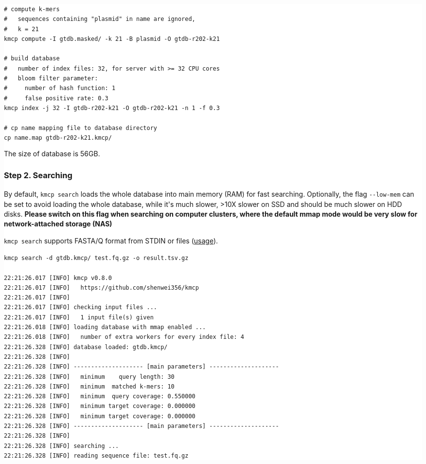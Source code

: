     # compute k-mers
    #   sequences containing "plasmid" in name are ignored,
    #   k = 21
    kmcp compute -I gtdb.masked/ -k 21 -B plasmid -O gtdb-r202-k21

    # build database
    #   number of index files: 32, for server with >= 32 CPU cores
    #   bloom filter parameter:
    #     number of hash function: 1
    #     false positive rate: 0.3
    kmcp index -j 32 -I gtdb-r202-k21 -O gtdb-r202-k21 -n 1 -f 0.3
    
    # cp name mapping file to database directory
    cp name.map gtdb-r202-k21.kmcp/

The size of database is 56GB. 

### Step 2. Searching

By default, `kmcp search` loads the whole database into main memory (RAM) for fast searching.
Optionally, the flag `--low-mem` can be set to avoid loading the whole database,
while it's much slower, >10X slower on SSD and should be much slower on HDD disks.
**Please switch on this flag when searching on computer clusters,
where the default mmap mode would be very slow for network-attached
storage (NAS)**

`kmcp search` supports FASTA/Q format from STDIN or files ([usage](/kmcp/usage/#search)).

    kmcp search -d gtdb.kmcp/ test.fq.gz -o result.tsv.gz

    22:21:26.017 [INFO] kmcp v0.8.0
    22:21:26.017 [INFO]   https://github.com/shenwei356/kmcp
    22:21:26.017 [INFO] 
    22:21:26.017 [INFO] checking input files ...
    22:21:26.017 [INFO]   1 input file(s) given
    22:21:26.018 [INFO] loading database with mmap enabled ...
    22:21:26.018 [INFO]   number of extra workers for every index file: 4
    22:21:26.328 [INFO] database loaded: gtdb.kmcp/
    22:21:26.328 [INFO] 
    22:21:26.328 [INFO] -------------------- [main parameters] --------------------
    22:21:26.328 [INFO]   minimum    query length: 30
    22:21:26.328 [INFO]   minimum  matched k-mers: 10
    22:21:26.328 [INFO]   minimum  query coverage: 0.550000
    22:21:26.328 [INFO]   minimum target coverage: 0.000000
    22:21:26.328 [INFO]   minimum target coverage: 0.000000
    22:21:26.328 [INFO] -------------------- [main parameters] --------------------
    22:21:26.328 [INFO] 
    22:21:26.328 [INFO] searching ...
    22:21:26.328 [INFO] reading sequence file: test.fq.gz
